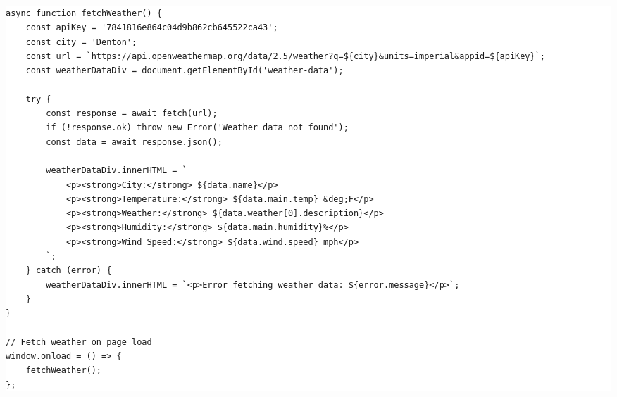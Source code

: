     async function fetchWeather() {
        const apiKey = '7841816e864c04d9b862cb645522ca43';
        const city = 'Denton';
        const url = `https://api.openweathermap.org/data/2.5/weather?q=${city}&units=imperial&appid=${apiKey}`;
        const weatherDataDiv = document.getElementById('weather-data');

        try {
            const response = await fetch(url);
            if (!response.ok) throw new Error('Weather data not found');
            const data = await response.json();

            weatherDataDiv.innerHTML = `
                <p><strong>City:</strong> ${data.name}</p>
                <p><strong>Temperature:</strong> ${data.main.temp} &deg;F</p>
                <p><strong>Weather:</strong> ${data.weather[0].description}</p>
                <p><strong>Humidity:</strong> ${data.main.humidity}%</p>
                <p><strong>Wind Speed:</strong> ${data.wind.speed} mph</p>
            `;
        } catch (error) {
            weatherDataDiv.innerHTML = `<p>Error fetching weather data: ${error.message}</p>`;
        }
    }

    // Fetch weather on page load
    window.onload = () => {
        fetchWeather();
    };
</script>
</body>
</html>

